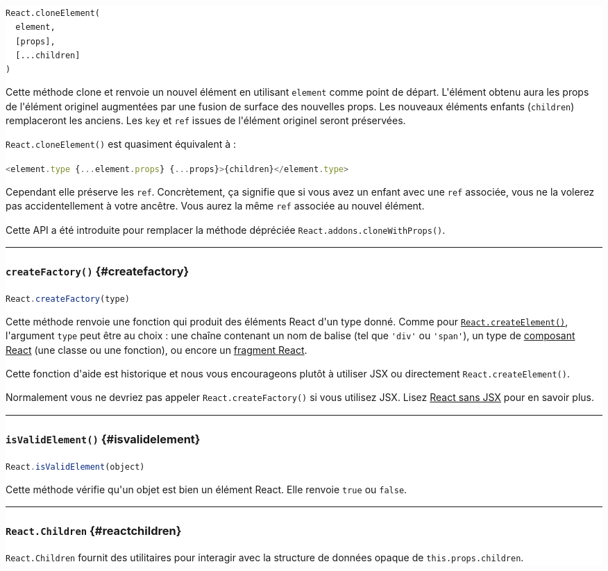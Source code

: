 ```
React.cloneElement(
  element,
  [props],
  [...children]
)
```

Cette méthode clone et renvoie un nouvel élément en utilisant `element` comme point de départ. L'élément obtenu aura les props de l'élément originel augmentées par une fusion de surface des nouvelles props. Les nouveaux éléments enfants (`children`) remplaceront les anciens. Les `key` et `ref` issues de l'élément originel seront préservées.

`React.cloneElement()` est quasiment équivalent à :

```js
<element.type {...element.props} {...props}>{children}</element.type>
```

Cependant elle préserve les `ref`. Concrètement, ça signifie que si vous avez un enfant avec une `ref` associée, vous ne la volerez pas accidentellement à votre ancêtre. Vous aurez la même `ref` associée au nouvel élément.

Cette API a été introduite pour remplacer la méthode dépréciée `React.addons.cloneWithProps()`.

* * *

### `createFactory()` {#createfactory}

```javascript
React.createFactory(type)
```

Cette méthode renvoie une fonction qui produit des éléments React d'un type donné. Comme pour [`React.createElement()`](#createElement), l'argument `type` peut être au choix : une chaîne contenant un nom de balise (tel que `'div'` ou `'span'`), un type de [composant React](/docs/components-and-props.html) (une classe ou une fonction), ou encore un [fragment React](#reactfragment).

Cette fonction d'aide est historique et nous vous encourageons plutôt à utiliser JSX ou directement `React.createElement()`.

Normalement vous ne devriez pas appeler `React.createFactory()` si vous utilisez JSX. Lisez [React sans JSX](/docs/react-without-jsx.html) pour en savoir plus.

* * *

### `isValidElement()` {#isvalidelement}

```javascript
React.isValidElement(object)
```

Cette méthode vérifie qu'un objet est bien un élément React. Elle renvoie `true` ou `false`.

* * *

### `React.Children` {#reactchildren}

`React.Children` fournit des utilitaires pour interagir avec la structure de données opaque de `this.props.children`.
